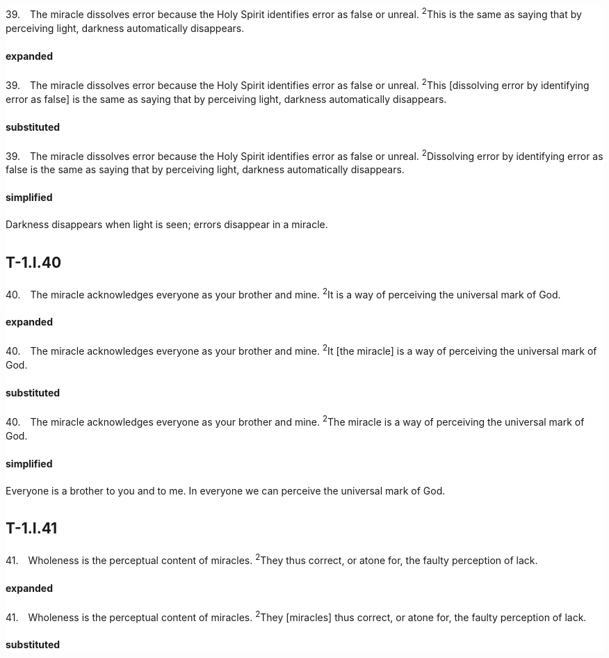 <p class=fip id=p39>
39.&emsp;The miracle dissolves error because the Holy Spirit identifies error as false or unreal. 
<sup>2</sup>This is the same as saying that by perceiving light, darkness automatically disappears.
</p>

#### expanded

39.&emsp;The miracle dissolves error because the Holy Spirit identifies error as false or unreal. 
<sup>2</sup>This [dissolving error by identifying error as false] is the same as saying that by perceiving light, darkness automatically disappears.

#### substituted

39.&emsp;The miracle dissolves error because the Holy Spirit identifies error as false or unreal. 
<sup>2</sup>Dissolving error by identifying error as false is the same as saying that by perceiving light, darkness automatically disappears.

#### simplified

Darkness disappears when light is seen; errors disappear in a miracle.

## T-1.I.40

<p class=fip id=p40>
40.&emsp;The miracle acknowledges everyone as your brother and mine. 
<sup>2</sup>It is a way of perceiving the universal mark of God.
</p>

#### expanded

40.&emsp;The miracle acknowledges everyone as your brother and mine. 
<sup>2</sup>It [the miracle] is a way of perceiving the universal mark of God.

#### substituted

40.&emsp;The miracle acknowledges everyone as your brother and mine. <sup>2</sup>The miracle is a way of perceiving the universal mark of God.

#### simplified

Everyone is a brother to you and to me. In everyone we can perceive the universal mark of God.

## T-1.I.41

<p class=fip id=p41>
41.&emsp;Wholeness is the perceptual content of miracles. 
<sup>2</sup>They thus correct, or atone for, the faulty perception of lack.
</p>

#### expanded

41.&emsp;Wholeness is the perceptual content of miracles. 
<sup>2</sup>They [miracles] thus correct, or atone for, the faulty perception of lack.

#### substituted

